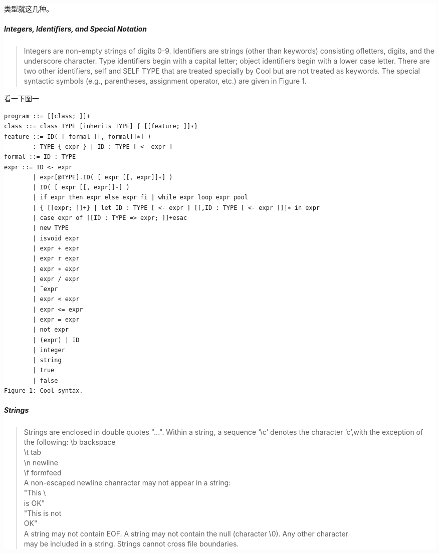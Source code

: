类型就这几种。

##### Integers, Identifiers, and Special Notation
> Integers are non-empty strings of digits 0-9. Identifiers are strings (other than keywords) consisting ofletters, digits, and the underscore character. Type identifiers begin with a capital letter; object identifiers begin with a lower case letter. There are two other identifiers, self and SELF TYPE that are treated specially by Cool but are not treated as keywords. The special syntactic symbols (e.g., parentheses, assignment operator, etc.) are given in Figure 1.

看一下图一
```
program ::= [[class; ]]+
class ::= class TYPE [inherits TYPE] { [[feature; ]]∗}
feature ::= ID( [ formal [[, formal]]∗] ) 
        : TYPE { expr } | ID : TYPE [ <- expr ]
formal ::= ID : TYPE
expr ::= ID <- expr
        | expr[@TYPE].ID( [ expr [[, expr]]∗] )
        | ID( [ expr [[, expr]]∗] )
        | if expr then expr else expr fi | while expr loop expr pool
        | { [[expr; ]]+} | let ID : TYPE [ <- expr ] [[,ID : TYPE [ <- expr ]]]∗ in expr
        | case expr of [[ID : TYPE => expr; ]]+esac
        | new TYPE
        | isvoid expr
        | expr + expr
        | expr r expr
        | expr ∗ expr
        | expr / expr
        | ˜expr
        | expr < expr
        | expr <= expr
        | expr = expr
        | not expr
        | (expr) | ID
        | integer
        | string
        | true
        | false
Figure 1: Cool syntax.
```

##### Strings
> Strings are enclosed in double quotes "...". Within a string, a sequence ‘\c’ denotes the character ‘c’,with the exception of the following:
\b backspace <br />
\t tab<br />
\n newline<br />
\f formfeed<br />
A non-escaped newline chanracter may not appear in a string:<br />
"This \\<br />
is OK"<br />
"This is not<br />
OK"<br />
A string may not contain EOF. A string may not contain the null (character \0). Any other character<br />
may be included in a string. Strings cannot cross file boundaries.<br />

